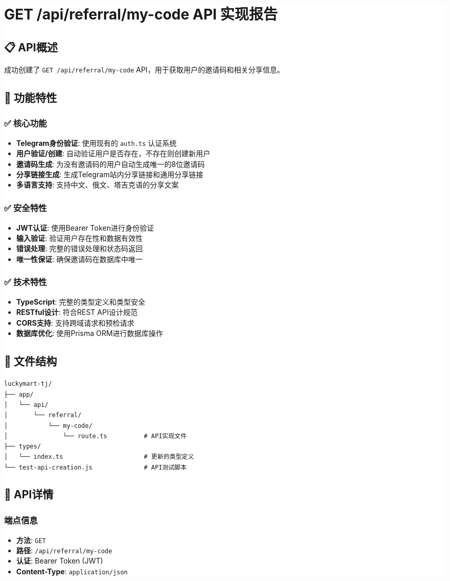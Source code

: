 # GET /api/referral/my-code API 实现报告

## 📋 API概述

成功创建了 `GET /api/referral/my-code` API，用于获取用户的邀请码和相关分享信息。

## 🎯 功能特性

### ✅ 核心功能
- **Telegram身份验证**: 使用现有的 `auth.ts` 认证系统
- **用户验证/创建**: 自动验证用户是否存在，不存在则创建新用户
- **邀请码生成**: 为没有邀请码的用户自动生成唯一的8位邀请码
- **分享链接生成**: 生成Telegram站内分享链接和通用分享链接
- **多语言支持**: 支持中文、俄文、塔吉克语的分享文案

### ✅ 安全特性
- **JWT认证**: 使用Bearer Token进行身份验证
- **输入验证**: 验证用户存在性和数据有效性
- **错误处理**: 完整的错误处理和状态码返回
- **唯一性保证**: 确保邀请码在数据库中唯一

### ✅ 技术特性
- **TypeScript**: 完整的类型定义和类型安全
- **RESTful设计**: 符合REST API设计规范
- **CORS支持**: 支持跨域请求和预检请求
- **数据库优化**: 使用Prisma ORM进行数据库操作

## 📁 文件结构

```
luckymart-tj/
├── app/
│   └── api/
│       └── referral/
│           └── my-code/
│               └── route.ts          # API实现文件
├── types/
│   └── index.ts                      # 更新的类型定义
└── test-api-creation.js              # API测试脚本
```

## 🔧 API详情

### 端点信息
- **方法**: `GET`
- **路径**: `/api/referral/my-code`
- **认证**: Bearer Token (JWT)
- **Content-Type**: `application/json`
